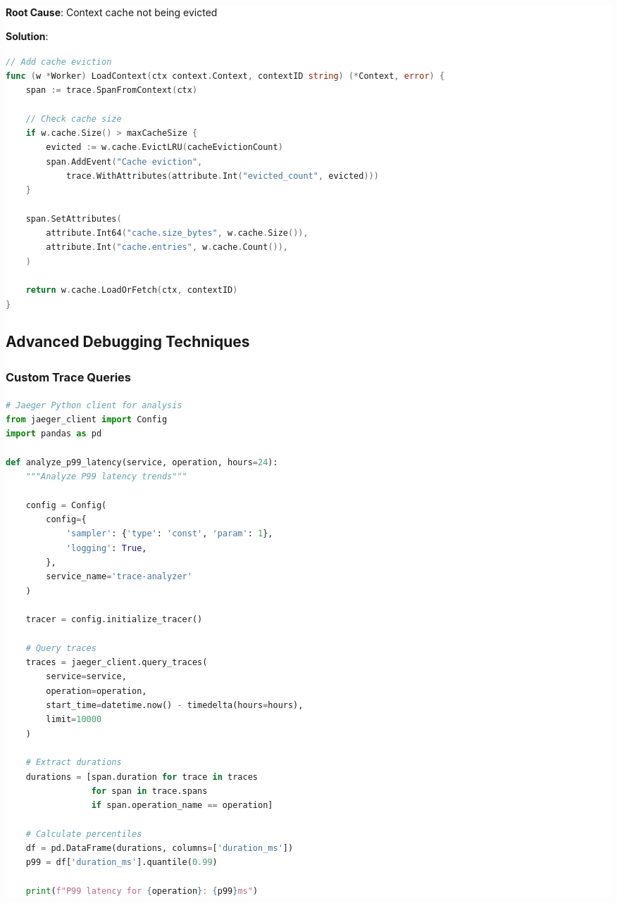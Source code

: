 **Root Cause**: Context cache not being evicted

**Solution**:
```go
// Add cache eviction
func (w *Worker) LoadContext(ctx context.Context, contextID string) (*Context, error) {
    span := trace.SpanFromContext(ctx)
    
    // Check cache size
    if w.cache.Size() > maxCacheSize {
        evicted := w.cache.EvictLRU(cacheEvictionCount)
        span.AddEvent("Cache eviction", 
            trace.WithAttributes(attribute.Int("evicted_count", evicted)))
    }
    
    span.SetAttributes(
        attribute.Int64("cache.size_bytes", w.cache.Size()),
        attribute.Int("cache.entries", w.cache.Count()),
    )
    
    return w.cache.LoadOrFetch(ctx, contextID)
}
```

## Advanced Debugging Techniques

### Custom Trace Queries

```python
# Jaeger Python client for analysis
from jaeger_client import Config
import pandas as pd

def analyze_p99_latency(service, operation, hours=24):
    """Analyze P99 latency trends"""
    
    config = Config(
        config={
            'sampler': {'type': 'const', 'param': 1},
            'logging': True,
        },
        service_name='trace-analyzer'
    )
    
    tracer = config.initialize_tracer()
    
    # Query traces
    traces = jaeger_client.query_traces(
        service=service,
        operation=operation,
        start_time=datetime.now() - timedelta(hours=hours),
        limit=10000
    )
    
    # Extract durations
    durations = [span.duration for trace in traces 
                 for span in trace.spans 
                 if span.operation_name == operation]
    
    # Calculate percentiles
    df = pd.DataFrame(durations, columns=['duration_ms'])
    p99 = df['duration_ms'].quantile(0.99)
    
    print(f"P99 latency for {operation}: {p99}ms")
```